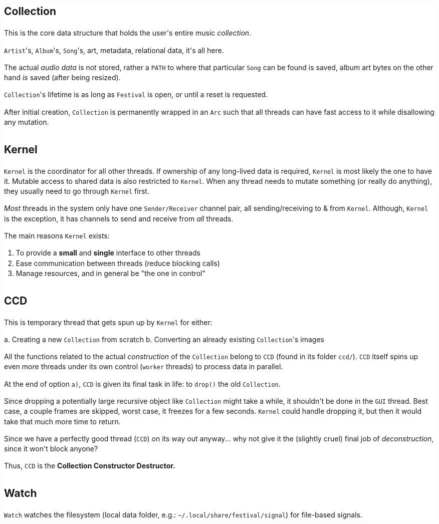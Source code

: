 </div>

## Collection
This is the core data structure that holds the user's entire music _collection_.

`Artist`'s, `Album`'s, `Song`'s, art, metadata, relational data, it's all here.

The actual _audio data_ is not stored, rather a `PATH` to where that particular `Song` can be found is saved, album art bytes on the other hand _is_ saved (after being resized).

`Collection`'s lifetime is as long as `Festival` is open, or until a reset is requested.

After initial creation, `Collection` is permanently wrapped in an `Arc` such that all threads can have fast access to it while disallowing any mutation.

## Kernel
`Kernel` is the coordinator for all other threads. If ownership of any long-lived data is required, `Kernel` is most likely the one to have it. Mutable access to shared data is also restricted to `Kernel`. When any thread needs to mutate something (or really do anything), they usually need to go through `Kernel` first.

_Most_ threads in the system only have one `Sender/Receiver` channel pair, all sending/receiving to & from `Kernel`. Although, `Kernel` is the exception, it has channels to send and receive from _all_ threads.

The main reasons `Kernel` exists:

1. To provide a **small** and **single** interface to other threads
2. Ease communication between threads (reduce blocking calls)
3. Manage resources, and in general be "the one in control"

## CCD
This is temporary thread that gets spun up by `Kernel` for either:

a. Creating a new `Collection` from scratch
b. Converting an already existing `Collection`'s images

 All the functions related to the actual _construction_ of the `Collection` belong to `CCD` (found in its folder `ccd/`). `CCD` itself spins up even more threads under its own control (`worker` threads) to process data in parallel.

At the end of option `a)`, `CCD` is given its final task in life: to `drop()` the old `Collection`.

Since dropping a potentially large recursive object like `Collection` might take a while, it shouldn't be done in the `GUI` thread. Best case, a couple frames are skipped, worst case, it freezes for a few seconds. `Kernel` could handle dropping it, but then it would take that much more time to return.

Since we have a perfectly good thread (`CCD`) on its way out anyway... why not give it the (slightly cruel) final job of _deconstruction_, since it won't block anyone?

Thus, `CCD` is the **Collection Constructor Destructor.**

## Watch
`Watch` watches the filesystem (local data folder, e.g.: `~/.local/share/festival/signal`) for file-based signals.
